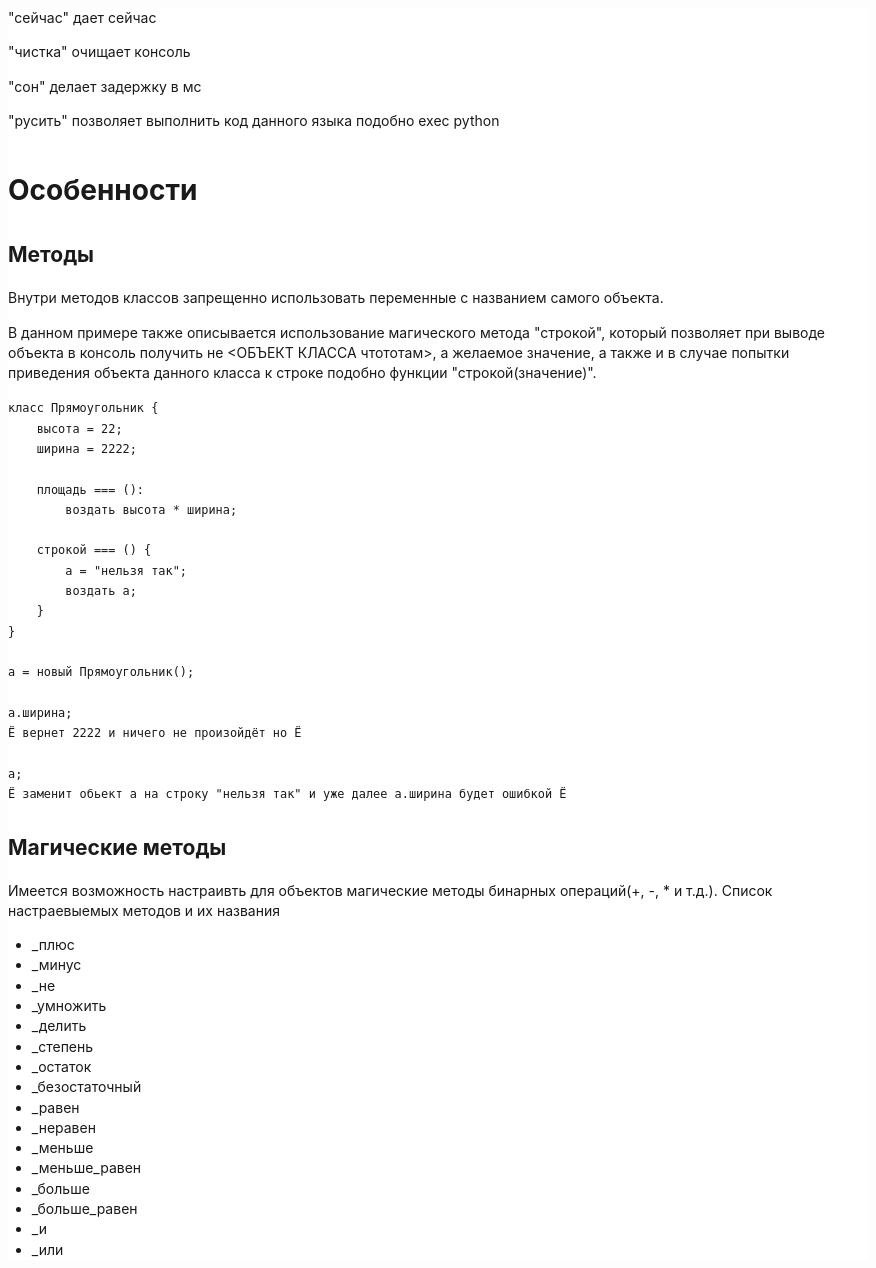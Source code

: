 "сейчас" дает сейчас

"чистка" очищает консоль

"сон" делает задержку в мс

"русить" позволяет выполнить код данного языка подобно exec python


# Особенности

## Методы

Внутри методов классов запрещенно использовать переменные с названием самого объекта.

В данном примере также описывается использование магического метода "строкой", который 
позволяет при выводе объекта в консоль получить не <ОБЪЕКТ КЛАССА чтототам>, а желаемое значение, 
а также и в случае попытки приведения объекта данного класса к строке подобно функции "строкой(значение)".

```
класс Прямоугольник {
	высота = 22;
	ширина = 2222;

	площадь === ():
		воздать высота * ширина;

	строкой === () {
		а = "нельзя так";
		воздать а;
	}
}

а = новый Прямоугольник();

а.ширина;
Ё вернет 2222 и ничего не произойдёт но Ё

а;
Ё заменит обьект а на строку "нельзя так" и уже далее а.ширина будет ошибкой Ё
```

## Магические методы

Имеется возможность настраивть для объектов магические методы бинарных операций(+, -, * и т.д.).
Список настраевыемых методов и их названия
- _плюс
- _минус
- _не
- _умножить
- _делить
- _степень
- _остаток
- _безостаточный
- _равен
- _неравен
- _меньше
- _меньше_равен
- _больше
- _больше_равен
- _и
- _или
